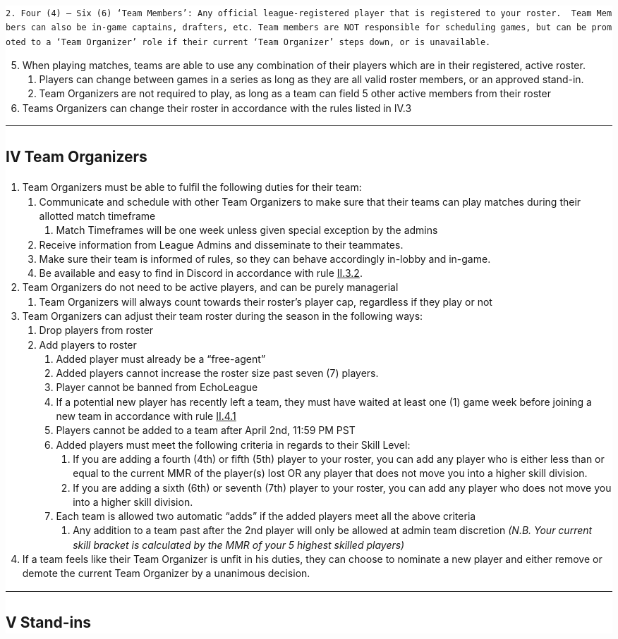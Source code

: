     2. Four (4) – Six (6) ‘Team Members’: Any official league-registered player that is registered to your roster.  Team Members can also be in-game captains, drafters, etc. Team members are NOT responsible for scheduling games, but can be promoted to a ‘Team Organizer’ role if their current ‘Team Organizer’ steps down, or is unavailable.
5. When playing matches, teams are able to use any combination of their players which are in their registered, active roster.
    1. Players can change between games in a series as long as they are all valid roster members, or an approved stand-in.
    2. Team Organizers are not required to play, as long as a team can field 5 other active members from their roster
6. Teams Organizers can change their roster in accordance with the rules listed in IV.3

-----

## IV Team Organizers

1. Team Organizers must be able to fulfil the following duties for their team:
    1. Communicate and schedule with other Team Organizers to make sure that their teams can play matches during their allotted match timeframe
        1. Match Timeframes will be one week unless given special exception by the admins
    2. Receive information from League Admins and disseminate to their teammates.
    3. Make sure their team is informed of rules, so they can behave accordingly in-lobby and in-game.
    4. Be available and easy to find in Discord in accordance with rule [II.3.2](https://github.com/EchoLeague/Echo-League-Rules/blob/master/RULES.md#ii-player-rules).
2. Team Organizers do not need to be active players, and can be purely managerial
    1. Team Organizers will always count towards their roster’s player cap, regardless if they play or not
3. Team Organizers can adjust their team roster during the season in the following ways:
    1. Drop players from roster
    2. Add players to roster
        1. Added player must already be a “free-agent”
        2. Added players cannot increase the roster size past seven (7) players.
        3. Player cannot be banned from EchoLeague
        4. If a potential new player has recently left  a team, they must have waited at least one (1) game week before joining a new team in accordance with rule [II.4.1](https://github.com/EchoLeague/Echo-League-Rules/blob/master/RULES.md#ii-player-rules)
        5. Players cannot be added to a team after April 2nd, 11:59 PM PST
        6. Added players must meet the following criteria in regards to their Skill Level:
            1. If you are adding a fourth (4th) or fifth (5th) player to your roster, you can add any player who is either less than or equal to the current MMR of the player(s) lost OR any player that does not move you into a higher skill division.
            2. If you are adding a sixth (6th) or seventh (7th) player to your roster, you can add any player who does not move you into a higher skill division.
        7. Each team is allowed two automatic “adds” if the added players meet all the above criteria
            1. Any addition to a team past after the 2nd player will only be allowed at admin team discretion *(N.B. Your current skill bracket is calculated by the MMR of your 5 highest skilled players)*
4. If a team feels like their Team Organizer is unfit in his duties, they can choose to nominate a new player and either remove or demote the current Team Organizer by a unanimous decision.

-----

## V Stand-ins
